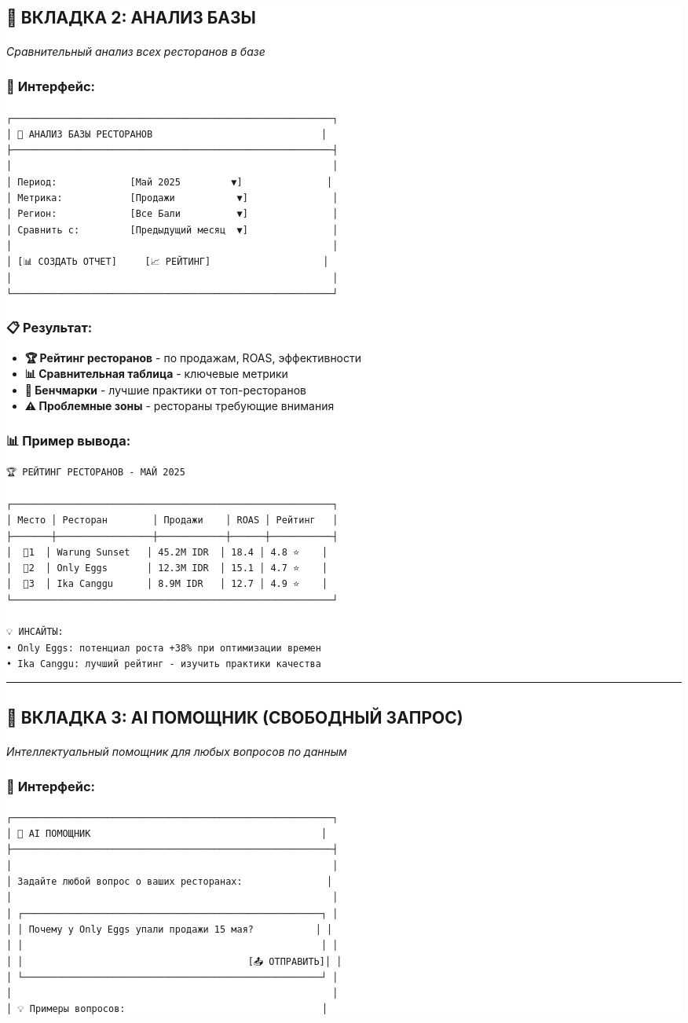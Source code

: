 ## 🏪 **ВКЛАДКА 2: АНАЛИЗ БАЗЫ**
*Сравнительный анализ всех ресторанов в базе*

### 🔧 **Интерфейс:**
```
┌─────────────────────────────────────────────────────────┐
│ 🏪 АНАЛИЗ БАЗЫ РЕСТОРАНОВ                              │
├─────────────────────────────────────────────────────────┤
│                                                         │
│ Период:             [Май 2025         ▼]               │
│ Метрика:            [Продажи           ▼]               │
│ Регион:             [Все Бали          ▼]               │
│ Сравнить с:         [Предыдущий месяц  ▼]               │
│                                                         │
│ [📊 СОЗДАТЬ ОТЧЕТ]     [📈 РЕЙТИНГ]                    │
│                                                         │
└─────────────────────────────────────────────────────────┘
```

### 📋 **Результат:**
- **🏆 Рейтинг ресторанов** - по продажам, ROAS, эффективности
- **📊 Сравнительная таблица** - ключевые метрики
- **🎯 Бенчмарки** - лучшие практики от топ-ресторанов
- **⚠️ Проблемные зоны** - рестораны требующие внимания

### 📊 **Пример вывода:**
```
🏆 РЕЙТИНГ РЕСТОРАНОВ - МАЙ 2025

┌─────────────────────────────────────────────────────────┐
│ Место │ Ресторан        │ Продажи    │ ROAS │ Рейтинг   │
├───────┼─────────────────┼────────────┼──────┼───────────┤
│  🥇1  │ Warung Sunset   │ 45.2M IDR  │ 18.4 │ 4.8 ⭐    │
│  🥈2  │ Only Eggs       │ 12.3M IDR  │ 15.1 │ 4.7 ⭐    │
│  🥉3  │ Ika Canggu      │ 8.9M IDR   │ 12.7 │ 4.9 ⭐    │
└─────────────────────────────────────────────────────────┘

💡 ИНСАЙТЫ:
• Only Eggs: потенциал роста +38% при оптимизации времен
• Ika Canggu: лучший рейтинг - изучить практики качества
```

---

## 🤖 **ВКЛАДКА 3: AI ПОМОЩНИК (СВОБОДНЫЙ ЗАПРОС)**
*Интеллектуальный помощник для любых вопросов по данным*

### 🔧 **Интерфейс:**
```
┌─────────────────────────────────────────────────────────┐
│ 🤖 AI ПОМОЩНИК                                         │
├─────────────────────────────────────────────────────────┤
│                                                         │
│ Задайте любой вопрос о ваших ресторанах:               │
│                                                         │
│ ┌─────────────────────────────────────────────────────┐ │
│ │ Почему у Only Eggs упали продажи 15 мая?           │ │
│ │                                                     │ │
│ │                                        [📤 ОТПРАВИТЬ]│ │
│ └─────────────────────────────────────────────────────┘ │
│                                                         │
│ 💡 Примеры вопросов:                                   │
```